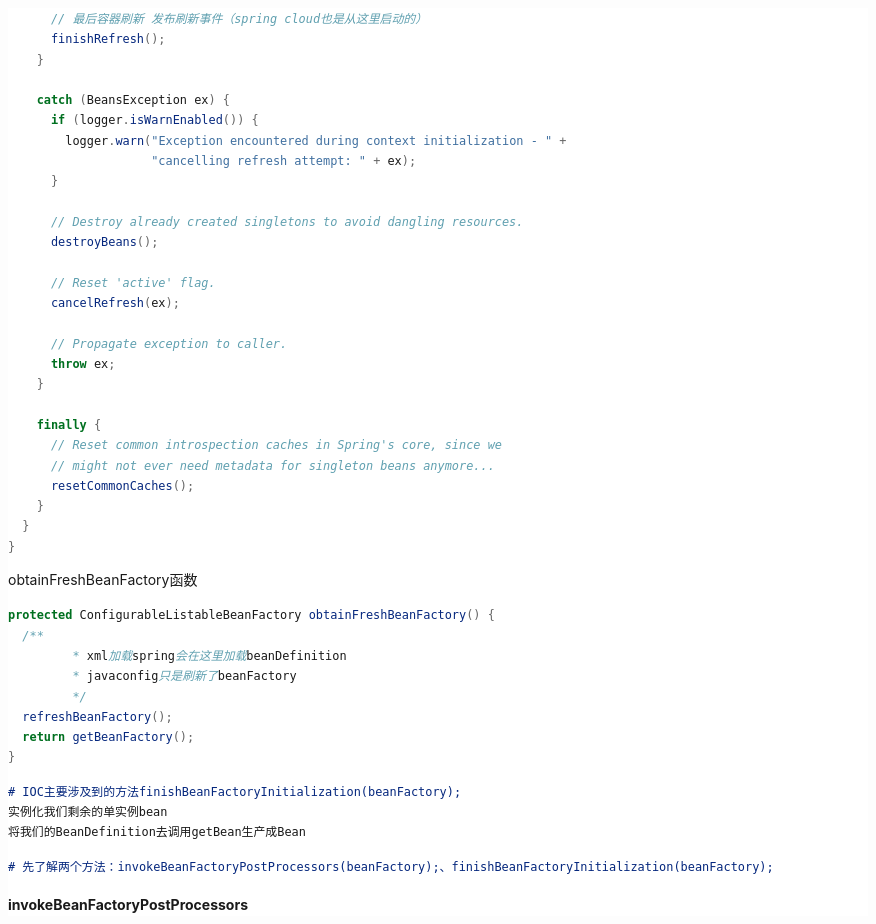 ```java
      // 最后容器刷新 发布刷新事件（spring cloud也是从这里启动的）
      finishRefresh();
    }

    catch (BeansException ex) {
      if (logger.isWarnEnabled()) {
        logger.warn("Exception encountered during context initialization - " +
                    "cancelling refresh attempt: " + ex);
      }

      // Destroy already created singletons to avoid dangling resources.
      destroyBeans();

      // Reset 'active' flag.
      cancelRefresh(ex);

      // Propagate exception to caller.
      throw ex;
    }

    finally {
      // Reset common introspection caches in Spring's core, since we
      // might not ever need metadata for singleton beans anymore...
      resetCommonCaches();
    }
  }
}
```

obtainFreshBeanFactory函数

```java
protected ConfigurableListableBeanFactory obtainFreshBeanFactory() {
  /**
		 * xml加载spring会在这里加载beanDefinition
		 * javaconfig只是刷新了beanFactory
		 */
  refreshBeanFactory();
  return getBeanFactory();
}
```

```markdown
# IOC主要涉及到的方法finishBeanFactoryInitialization(beanFactory);
实例化我们剩余的单实例bean
将我们的BeanDefinition去调用getBean生产成Bean
```

```markdown
# 先了解两个方法：invokeBeanFactoryPostProcessors(beanFactory);、finishBeanFactoryInitialization(beanFactory);
```

#### invokeBeanFactoryPostProcessors
